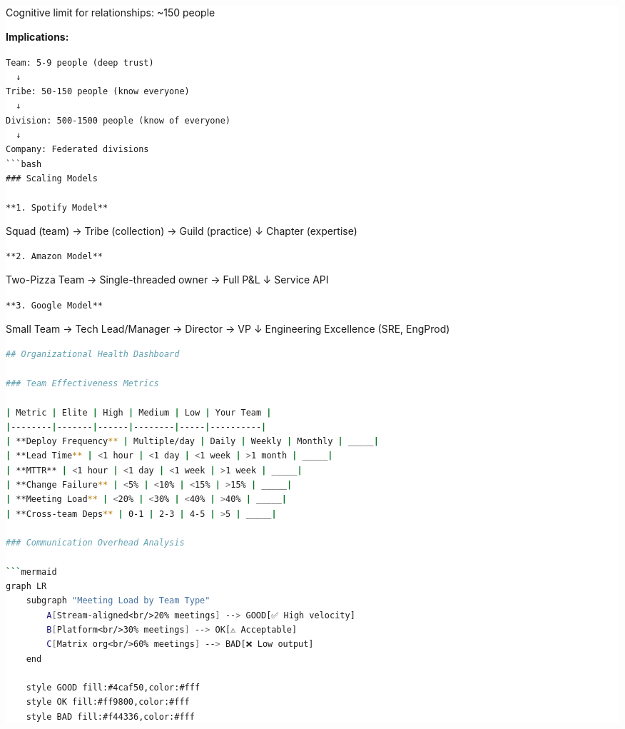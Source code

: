 Cognitive limit for relationships: ~150 people

**Implications:**
```
Team: 5-9 people (deep trust)
  ↓
Tribe: 50-150 people (know everyone)
  ↓
Division: 500-1500 people (know of everyone)
  ↓
Company: Federated divisions
```bash
### Scaling Models

**1. Spotify Model**
```
Squad (team) → Tribe (collection) → Guild (practice)
                                    ↓
                                Chapter (expertise)
```text
**2. Amazon Model**
```
Two-Pizza Team → Single-threaded owner → Full P&L
                                         ↓
                                    Service API
```text
**3. Google Model**
```
Small Team → Tech Lead/Manager → Director → VP
             ↓
        Engineering Excellence (SRE, EngProd)
```bash
## Organizational Health Dashboard

### Team Effectiveness Metrics

| Metric | Elite | High | Medium | Low | Your Team |
|--------|-------|------|--------|-----|----------|
| **Deploy Frequency** | Multiple/day | Daily | Weekly | Monthly | _____|
| **Lead Time** | <1 hour | <1 day | <1 week | >1 month | _____|
| **MTTR** | <1 hour | <1 day | <1 week | >1 week | _____|
| **Change Failure** | <5% | <10% | <15% | >15% | _____|
| **Meeting Load** | <20% | <30% | <40% | >40% | _____|
| **Cross-team Deps** | 0-1 | 2-3 | 4-5 | >5 | _____|

### Communication Overhead Analysis

```mermaid
graph LR
    subgraph "Meeting Load by Team Type"
        A[Stream-aligned<br/>20% meetings] --> GOOD[✅ High velocity]
        B[Platform<br/>30% meetings] --> OK[⚠️ Acceptable]
        C[Matrix org<br/>60% meetings] --> BAD[❌ Low output]
    end
    
    style GOOD fill:#4caf50,color:#fff
    style OK fill:#ff9800,color:#fff
    style BAD fill:#f44336,color:#fff
```
